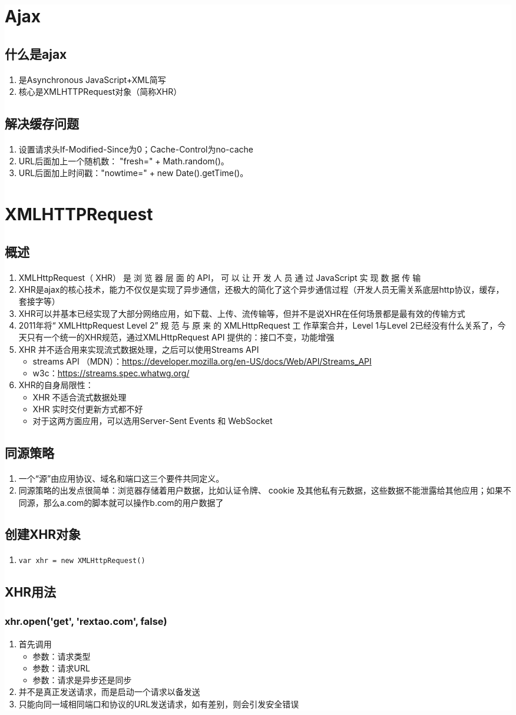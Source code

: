 # Ajax
## 什么是ajax
1. 是Asynchronous JavaScript+XML简写
1. 核心是XMLHTTPRequest对象（简称XHR）

## 解决缓存问题

1. 设置请求头If-Modified-Since为0；Cache-Control为no-cache
2. URL后面加上一个随机数： "fresh=" + Math.random()。
3. URL后面加上时间戳："nowtime=" + new Date().getTime()。

# XMLHTTPRequest

## 概述

1. XMLHttpRequest（ XHR） 是 浏 览 器 层 面 的 API， 可 以 让 开 发 人 员 通 过 JavaScript 实 现 数 据 传 输  
2. XHR是ajax的核心技术，能力不仅仅是实现了异步通信，还极大的简化了这个异步通信过程（开发人员无需关系底层http协议，缓存，套接字等）
3. XHR可以并基本已经实现了大部分网络应用，如下载、上传、流传输等，但并不是说XHR在任何场景都是最有效的传输方式
4. 2011年将“ XMLHttpRequest Level 2” 规 范 与 原 来 的 XMLHttpRequest 工 作草案合并，Level 1与Level 2已经没有什么关系了，今天只有一个统一的XHR规范，通过XMLHttpRequest API 提供的：接口不变，功能增强
5. XHR 并不适合用来实现流式数据处理，之后可以使用Streams API
	- streams API （MDN）：https://developer.mozilla.org/en-US/docs/Web/API/Streams_API
	- w3c：https://streams.spec.whatwg.org/
6. XHR的自身局限性：
	- XHR 不适合流式数据处理 
	- XHR 实时交付更新方式都不好
	- 对于这两方面应用，可以选用Server-Sent Events 和 WebSocket

## 同源策略

1. 一个“源”由应用协议、域名和端口这三个要件共同定义。  
2. 同源策略的出发点很简单：浏览器存储着用户数据，比如认证令牌、 cookie 及其他私有元数据，这些数据不能泄露给其他应用；如果不同源，那么a.com的脚本就可以操作b.com的用户数据了

## 创建XHR对象
1. ```var xhr = new XMLHttpRequest()```

## XHR用法
### xhr.open('get', 'rextao.com', false)

1. 首先调用
	- 参数：请求类型
	- 参数：请求URL
	- 参数：请求是异步还是同步
2. 并不是真正发送请求，而是启动一个请求以备发送
3. 只能向同一域相同端口和协议的URL发送请求，如有差别，则会引发安全错误

